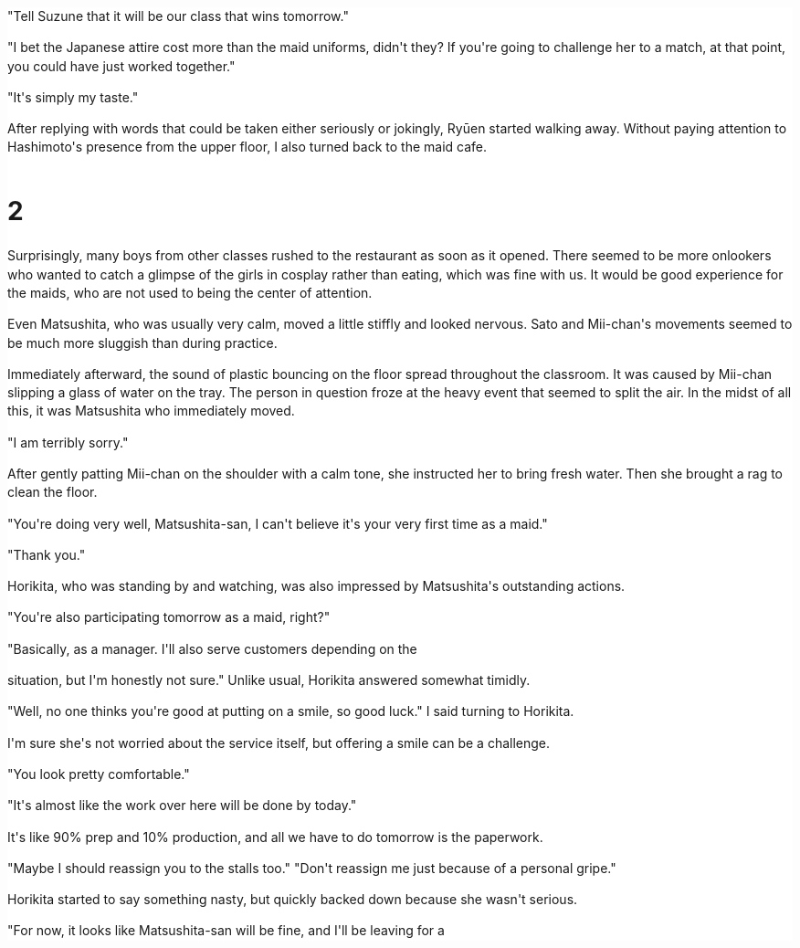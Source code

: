 "Tell Suzune that it will be our class that wins tomorrow."

"I bet the Japanese attire cost more than the maid uniforms, didn't they? If you're going to challenge her to a match, at that point, you could have just worked together."

"It's simply my taste."

After replying with words that could be taken either seriously or jokingly, Ryūen started walking away. Without paying attention to Hashimoto's presence from the upper floor, I also turned back to the maid cafe.

# 2

Surprisingly, many boys from other classes rushed to the restaurant as soon as it opened. There seemed to be more onlookers who wanted to catch a glimpse of the girls in cosplay rather than eating, which was fine with us. It would be good experience for the maids, who are not used to being the center of attention.

Even Matsushita, who was usually very calm, moved a little stiffly and looked nervous. Sato and Mii-chan's movements seemed to be much more sluggish than during practice.

Immediately afterward, the sound of plastic bouncing on the floor spread throughout the classroom. It was caused by Mii-chan slipping a glass of water on the tray. The person in question froze at the heavy event that seemed to split the air. In the midst of all this, it was Matsushita who immediately moved.

"I am terribly sorry."

After gently patting Mii-chan on the shoulder with a calm tone, she instructed her to bring fresh water. Then she brought a rag to clean the floor.

"You're doing very well, Matsushita-san, I can't believe it's your very first time as a maid."

"Thank you."

Horikita, who was standing by and watching, was also impressed by Matsushita's outstanding actions.

"You're also participating tomorrow as a maid, right?"

"Basically, as a manager. I'll also serve customers depending on the

situation, but I'm honestly not sure." Unlike usual, Horikita answered somewhat timidly.

"Well, no one thinks you're good at putting on a smile, so good luck." I said turning to Horikita.

I'm sure she's not worried about the service itself, but offering a smile can be a challenge.

"You look pretty comfortable."

"It's almost like the work over here will be done by today."

It's like 90% prep and 10% production, and all we have to do tomorrow is the paperwork.

"Maybe I should reassign you to the stalls too." "Don't reassign me just because of a personal gripe."

Horikita started to say something nasty, but quickly backed down because she wasn't serious.

"For now, it looks like Matsushita-san will be fine, and I'll be leaving for a
